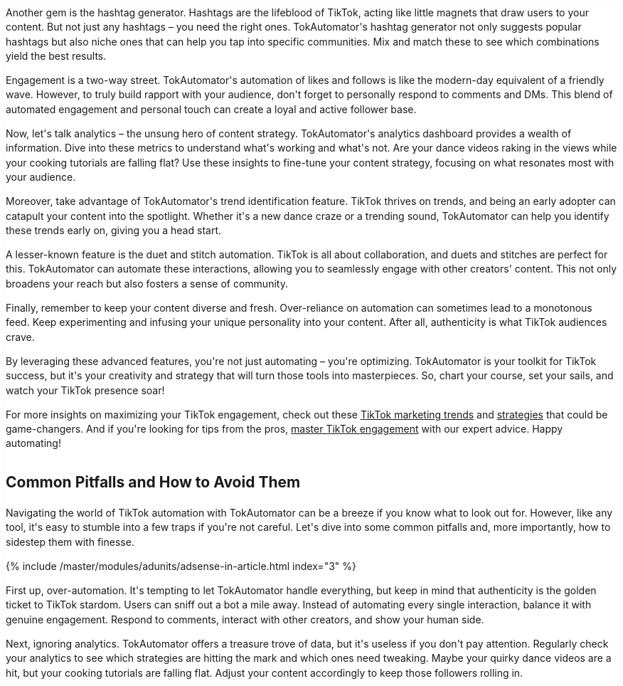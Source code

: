 Another gem is the hashtag generator. Hashtags are the lifeblood of TikTok, acting like little magnets that draw users to your content. But not just any hashtags – you need the right ones. TokAutomator's hashtag generator not only suggests popular hashtags but also niche ones that can help you tap into specific communities. Mix and match these to see which combinations yield the best results.

Engagement is a two-way street. TokAutomator's automation of likes and follows is like the modern-day equivalent of a friendly wave. However, to truly build rapport with your audience, don't forget to personally respond to comments and DMs. This blend of automated engagement and personal touch can create a loyal and active follower base.

Now, let's talk analytics – the unsung hero of content strategy. TokAutomator's analytics dashboard provides a wealth of information. Dive into these metrics to understand what's working and what's not. Are your dance videos raking in the views while your cooking tutorials are falling flat? Use these insights to fine-tune your content strategy, focusing on what resonates most with your audience.

Moreover, take advantage of TokAutomator's trend identification feature. TikTok thrives on trends, and being an early adopter can catapult your content into the spotlight. Whether it's a new dance craze or a trending sound, TokAutomator can help you identify these trends early on, giving you a head start.

A lesser-known feature is the duet and stitch automation. TikTok is all about collaboration, and duets and stitches are perfect for this. TokAutomator can automate these interactions, allowing you to seamlessly engage with other creators' content. This not only broadens your reach but also fosters a sense of community.

Finally, remember to keep your content diverse and fresh. Over-reliance on automation can sometimes lead to a monotonous feed. Keep experimenting and infusing your unique personality into your content. After all, authenticity is what TikTok audiences crave.

By leveraging these advanced features, you're not just automating – you're optimizing. TokAutomator is your toolkit for TikTok success, but it's your creativity and strategy that will turn those tools into masterpieces. So, chart your course, set your sails, and watch your TikTok presence soar!

For more insights on maximizing your TikTok engagement, check out these [TikTok marketing trends](https://tokautomator.com/blog/top-tiktok-marketing-trends-to-watch-out-for-this-year) and [strategies](https://tokautomator.com/blog/the-comprehensive-guide-to-tiktok-marketing-strategies-for-2024-and-beyond) that could be game-changers. And if you're looking for tips from the pros, [master TikTok engagement](https://tokautomator.com/blog/mastering-tiktok-engagement-tips-and-tricks-for-rapid-growth) with our expert advice. Happy automating!

## Common Pitfalls and How to Avoid Them

Navigating the world of TikTok automation with TokAutomator can be a breeze if you know what to look out for. However, like any tool, it's easy to stumble into a few traps if you're not careful. Let's dive into some common pitfalls and, more importantly, how to sidestep them with finesse.

{% include /master/modules/adunits/adsense-in-article.html index="3" %}

First up, over-automation. It's tempting to let TokAutomator handle everything, but keep in mind that authenticity is the golden ticket to TikTok stardom. Users can sniff out a bot a mile away. Instead of automating every single interaction, balance it with genuine engagement. Respond to comments, interact with other creators, and show your human side.

Next, ignoring analytics. TokAutomator offers a treasure trove of data, but it's useless if you don't pay attention. Regularly check your analytics to see which strategies are hitting the mark and which ones need tweaking. Maybe your quirky dance videos are a hit, but your cooking tutorials are falling flat. Adjust your content accordingly to keep those followers rolling in.
